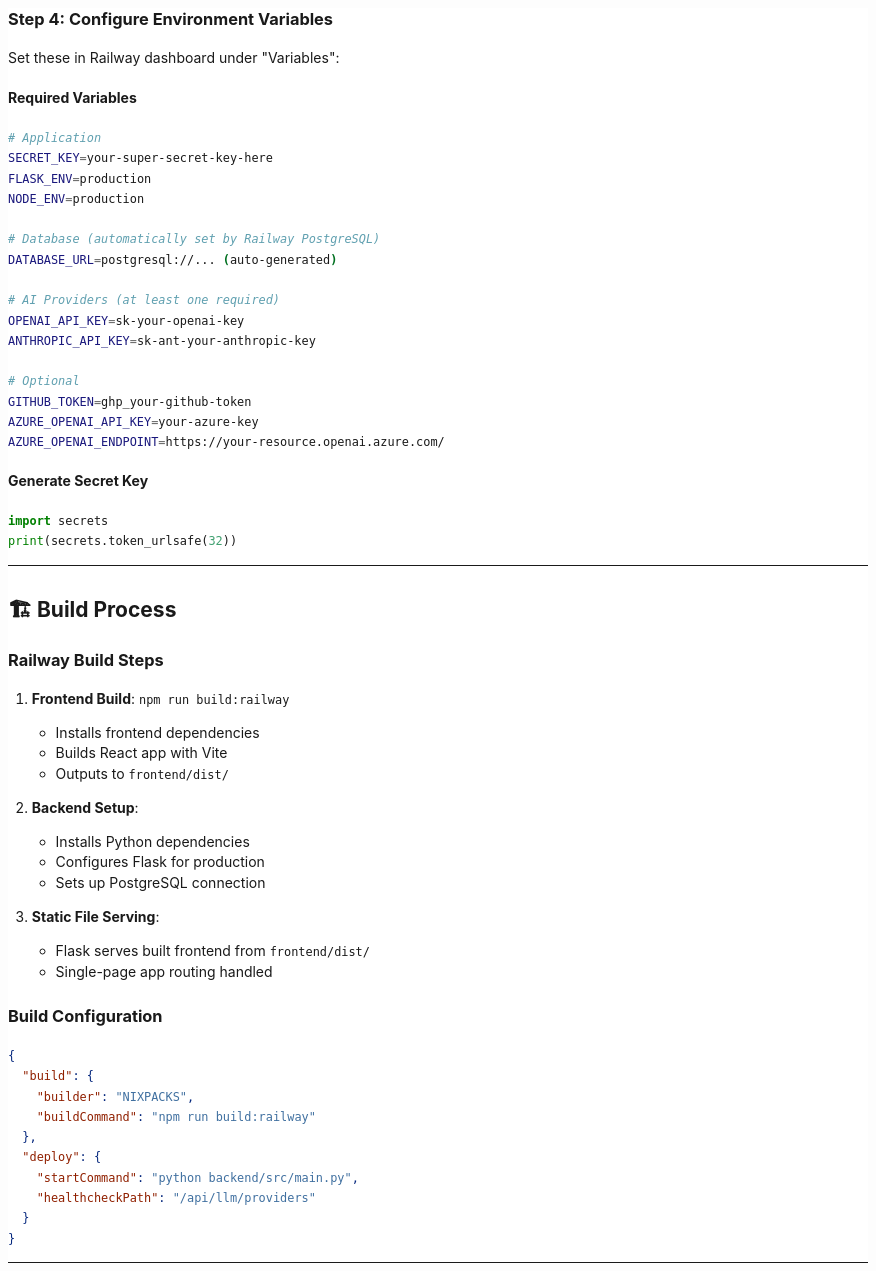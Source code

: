 ### Step 4: Configure Environment Variables
Set these in Railway dashboard under "Variables":

#### Required Variables
```bash
# Application
SECRET_KEY=your-super-secret-key-here
FLASK_ENV=production
NODE_ENV=production

# Database (automatically set by Railway PostgreSQL)
DATABASE_URL=postgresql://... (auto-generated)

# AI Providers (at least one required)
OPENAI_API_KEY=sk-your-openai-key
ANTHROPIC_API_KEY=sk-ant-your-anthropic-key

# Optional
GITHUB_TOKEN=ghp_your-github-token
AZURE_OPENAI_API_KEY=your-azure-key
AZURE_OPENAI_ENDPOINT=https://your-resource.openai.azure.com/
```

#### Generate Secret Key
```python
import secrets
print(secrets.token_urlsafe(32))
```

---

## 🏗️ Build Process

### Railway Build Steps
1. **Frontend Build**: `npm run build:railway`
   - Installs frontend dependencies
   - Builds React app with Vite
   - Outputs to `frontend/dist/`

2. **Backend Setup**: 
   - Installs Python dependencies
   - Configures Flask for production
   - Sets up PostgreSQL connection

3. **Static File Serving**:
   - Flask serves built frontend from `frontend/dist/`
   - Single-page app routing handled

### Build Configuration
```json
{
  "build": {
    "builder": "NIXPACKS",
    "buildCommand": "npm run build:railway"
  },
  "deploy": {
    "startCommand": "python backend/src/main.py",
    "healthcheckPath": "/api/llm/providers"
  }
}
```

---